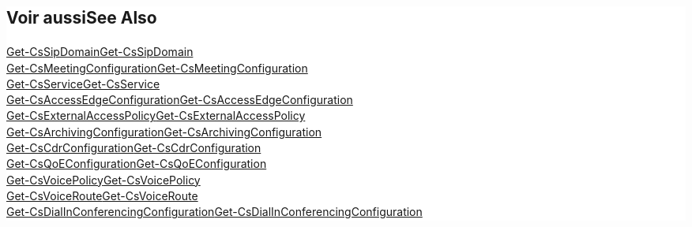 <div>

## <a name="see-also"></a><span data-ttu-id="10bfe-320">Voir aussi</span><span class="sxs-lookup"><span data-stu-id="10bfe-320">See Also</span></span>


[<span data-ttu-id="10bfe-321">Get-CsSipDomain</span><span class="sxs-lookup"><span data-stu-id="10bfe-321">Get-CsSipDomain</span></span>](https://docs.microsoft.com/powershell/module/skype/Get-CsSipDomain)  
[<span data-ttu-id="10bfe-322">Get-CsMeetingConfiguration</span><span class="sxs-lookup"><span data-stu-id="10bfe-322">Get-CsMeetingConfiguration</span></span>](https://docs.microsoft.com/powershell/module/skype/Get-CsMeetingConfiguration)  
[<span data-ttu-id="10bfe-323">Get-CsService</span><span class="sxs-lookup"><span data-stu-id="10bfe-323">Get-CsService</span></span>](https://docs.microsoft.com/powershell/module/skype/Get-CsService)  
[<span data-ttu-id="10bfe-324">Get-CsAccessEdgeConfiguration</span><span class="sxs-lookup"><span data-stu-id="10bfe-324">Get-CsAccessEdgeConfiguration</span></span>](https://docs.microsoft.com/powershell/module/skype/Get-CsAccessEdgeConfiguration)  
[<span data-ttu-id="10bfe-325">Get-CsExternalAccessPolicy</span><span class="sxs-lookup"><span data-stu-id="10bfe-325">Get-CsExternalAccessPolicy</span></span>](https://docs.microsoft.com/powershell/module/skype/Get-CsExternalAccessPolicy)  
[<span data-ttu-id="10bfe-326">Get-CsArchivingConfiguration</span><span class="sxs-lookup"><span data-stu-id="10bfe-326">Get-CsArchivingConfiguration</span></span>](https://docs.microsoft.com/powershell/module/skype/Get-CsArchivingConfiguration)  
[<span data-ttu-id="10bfe-327">Get-CsCdrConfiguration</span><span class="sxs-lookup"><span data-stu-id="10bfe-327">Get-CsCdrConfiguration</span></span>](https://docs.microsoft.com/powershell/module/skype/Get-CsCdrConfiguration)  
[<span data-ttu-id="10bfe-328">Get-CsQoEConfiguration</span><span class="sxs-lookup"><span data-stu-id="10bfe-328">Get-CsQoEConfiguration</span></span>](https://docs.microsoft.com/powershell/module/skype/Get-CsQoEConfiguration)  
[<span data-ttu-id="10bfe-329">Get-CsVoicePolicy</span><span class="sxs-lookup"><span data-stu-id="10bfe-329">Get-CsVoicePolicy</span></span>](https://docs.microsoft.com/powershell/module/skype/Get-CsVoicePolicy)  
[<span data-ttu-id="10bfe-330">Get-CsVoiceRoute</span><span class="sxs-lookup"><span data-stu-id="10bfe-330">Get-CsVoiceRoute</span></span>](https://docs.microsoft.com/powershell/module/skype/Get-CsVoiceRoute)  
[<span data-ttu-id="10bfe-331">Get-CsDialInConferencingConfiguration</span><span class="sxs-lookup"><span data-stu-id="10bfe-331">Get-CsDialInConferencingConfiguration</span></span>](https://docs.microsoft.com/powershell/module/skype/Get-CsDialInConferencingConfiguration)  
  

<span data-ttu-id="10bfe-332"></div>

</div>

<span> </span>

</div>

</div>

</span><span class="sxs-lookup"><span data-stu-id="10bfe-332"></div>

</div>

<span> </span>

</div>

</div>

</span></span></div>

